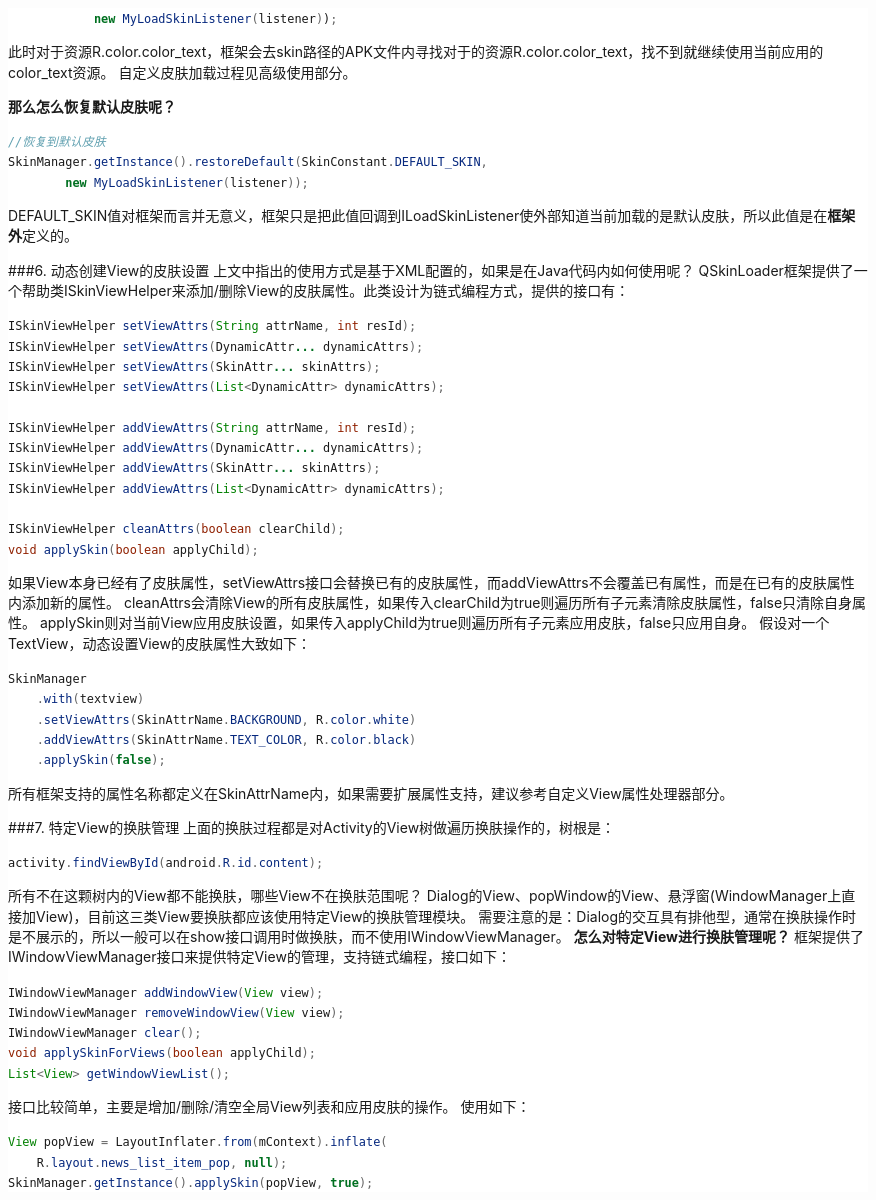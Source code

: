 ```Java
            new MyLoadSkinListener(listener));
```
此时对于资源R.color.color_text，框架会去skin路径的APK文件内寻找对于的资源R.color.color_text，找不到就继续使用当前应用的color_text资源。
自定义皮肤加载过程见高级使用部分。

**那么怎么恢复默认皮肤呢？**
```Java
//恢复到默认皮肤
SkinManager.getInstance().restoreDefault(SkinConstant.DEFAULT_SKIN,
        new MyLoadSkinListener(listener));
```
DEFAULT_SKIN值对框架而言并无意义，框架只是把此值回调到ILoadSkinListener使外部知道当前加载的是默认皮肤，所以此值是在**框架外**定义的。

###6. 动态创建View的皮肤设置
上文中指出的使用方式是基于XML配置的，如果是在Java代码内如何使用呢？
QSkinLoader框架提供了一个帮助类ISkinViewHelper来添加/删除View的皮肤属性。此类设计为链式编程方式，提供的接口有：
```Java
ISkinViewHelper setViewAttrs(String attrName, int resId);
ISkinViewHelper setViewAttrs(DynamicAttr... dynamicAttrs);
ISkinViewHelper setViewAttrs(SkinAttr... skinAttrs);
ISkinViewHelper setViewAttrs(List<DynamicAttr> dynamicAttrs);

ISkinViewHelper addViewAttrs(String attrName, int resId);
ISkinViewHelper addViewAttrs(DynamicAttr... dynamicAttrs);
ISkinViewHelper addViewAttrs(SkinAttr... skinAttrs);
ISkinViewHelper addViewAttrs(List<DynamicAttr> dynamicAttrs);

ISkinViewHelper cleanAttrs(boolean clearChild);
void applySkin(boolean applyChild);
```
如果View本身已经有了皮肤属性，setViewAttrs接口会替换已有的皮肤属性，而addViewAttrs不会覆盖已有属性，而是在已有的皮肤属性内添加新的属性。
cleanAttrs会清除View的所有皮肤属性，如果传入clearChild为true则遍历所有子元素清除皮肤属性，false只清除自身属性。
applySkin则对当前View应用皮肤设置，如果传入applyChild为true则遍历所有子元素应用皮肤，false只应用自身。
假设对一个TextView，动态设置View的皮肤属性大致如下：
```Java
SkinManager
    .with(textview)
    .setViewAttrs(SkinAttrName.BACKGROUND, R.color.white)
    .addViewAttrs(SkinAttrName.TEXT_COLOR, R.color.black)
    .applySkin(false);
```
所有框架支持的属性名称都定义在SkinAttrName内，如果需要扩展属性支持，建议参考自定义View属性处理器部分。

###7. 特定View的换肤管理
上面的换肤过程都是对Activity的View树做遍历换肤操作的，树根是：
```Java
activity.findViewById(android.R.id.content);
```
所有不在这颗树内的View都不能换肤，哪些View不在换肤范围呢？
Dialog的View、popWindow的View、悬浮窗(WindowManager上直接加View)，目前这三类View要换肤都应该使用特定View的换肤管理模块。
需要注意的是：Dialog的交互具有排他型，通常在换肤操作时是不展示的，所以一般可以在show接口调用时做换肤，而不使用IWindowViewManager。
**怎么对特定View进行换肤管理呢？**
框架提供了IWindowViewManager接口来提供特定View的管理，支持链式编程，接口如下：
```Java
IWindowViewManager addWindowView(View view);
IWindowViewManager removeWindowView(View view);
IWindowViewManager clear();
void applySkinForViews(boolean applyChild);
List<View> getWindowViewList();
```
接口比较简单，主要是增加/删除/清空全局View列表和应用皮肤的操作。
使用如下：
```Java
View popView = LayoutInflater.from(mContext).inflate(
    R.layout.news_list_item_pop, null);
SkinManager.getInstance().applySkin(popView, true);
```